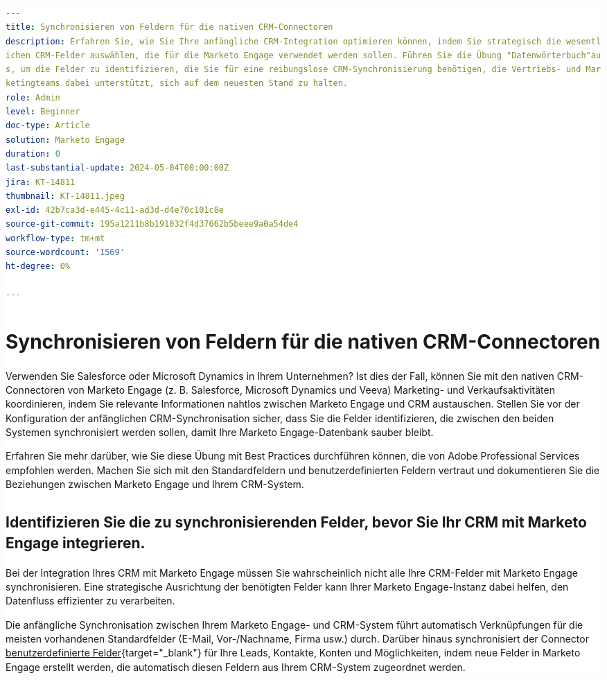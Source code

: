 ```yaml
---
title: Synchronisieren von Feldern für die nativen CRM-Connectoren
description: Erfahren Sie, wie Sie Ihre anfängliche CRM-Integration optimieren können, indem Sie strategisch die wesentlichen CRM-Felder auswählen, die für die Marketo Engage verwendet werden sollen. Führen Sie die Übung "Datenwörterbuch"aus, um die Felder zu identifizieren, die Sie für eine reibungslose CRM-Synchronisierung benötigen, die Vertriebs- und Marketingteams dabei unterstützt, sich auf dem neuesten Stand zu halten.
role: Admin
level: Beginner
doc-type: Article
solution: Marketo Engage
duration: 0
last-substantial-update: 2024-05-04T00:00:00Z
jira: KT-14811
thumbnail: KT-14811.jpeg
exl-id: 42b7ca3d-e445-4c11-ad3d-d4e70c101c8e
source-git-commit: 195a1211b8b191032f4d37662b5beee9a0a54de4
workflow-type: tm+mt
source-wordcount: '1569'
ht-degree: 0%

---
```


# Synchronisieren von Feldern für die nativen CRM-Connectoren

Verwenden Sie Salesforce oder Microsoft Dynamics in Ihrem Unternehmen? Ist dies der Fall, können Sie mit den nativen CRM-Connectoren von Marketo Engage (z. B. Salesforce, Microsoft Dynamics und Veeva) Marketing- und Verkaufsaktivitäten koordinieren, indem Sie relevante Informationen nahtlos zwischen Marketo Engage und CRM austauschen. Stellen Sie vor der Konfiguration der anfänglichen CRM-Synchronisation sicher, dass Sie die Felder identifizieren, die zwischen den beiden Systemen synchronisiert werden sollen, damit Ihre Marketo Engage-Datenbank sauber bleibt.

Erfahren Sie mehr darüber, wie Sie diese Übung mit Best Practices durchführen können, die von Adobe Professional Services empfohlen werden. Machen Sie sich mit den Standardfeldern und benutzerdefinierten Feldern vertraut und dokumentieren Sie die Beziehungen zwischen Marketo Engage und Ihrem CRM-System.

## Identifizieren Sie die zu synchronisierenden Felder, bevor Sie Ihr CRM mit Marketo Engage integrieren.

Bei der Integration Ihres CRM mit Marketo Engage müssen Sie wahrscheinlich nicht alle Ihre CRM-Felder mit Marketo Engage synchronisieren. Eine strategische Ausrichtung der benötigten Felder kann Ihrer Marketo Engage-Instanz dabei helfen, den Datenfluss effizienter zu verarbeiten.

Die anfängliche Synchronisation zwischen Ihrem Marketo Engage- und CRM-System führt automatisch Verknüpfungen für die meisten vorhandenen Standardfelder (E-Mail, Vor-/Nachname, Firma usw.) durch. Darüber hinaus synchronisiert der Connector [benutzerdefinierte Felder](https://experienceleague.adobe.com/en/docs/marketo/using/product-docs/administration/field-management/custom-field-type-glossary){target="_blank"} für Ihre Leads, Kontakte, Konten und Möglichkeiten, indem neue Felder in Marketo Engage erstellt werden, die automatisch diesen Feldern aus Ihrem CRM-System zugeordnet werden.
